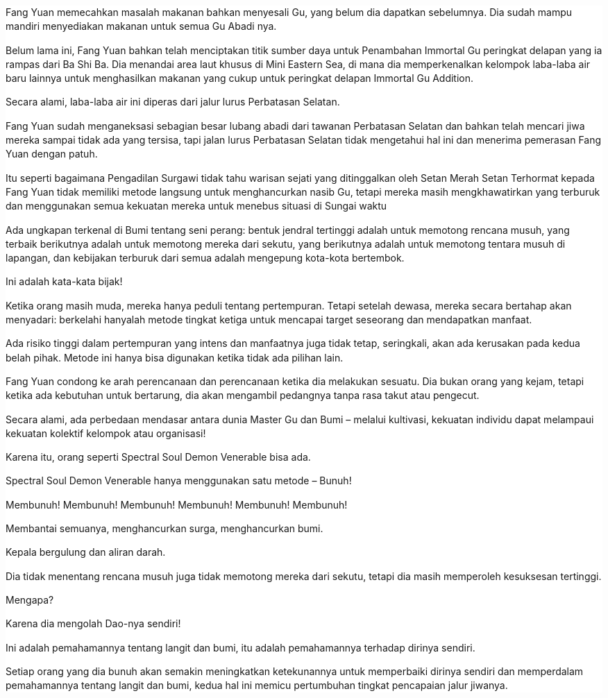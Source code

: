 Fang Yuan memecahkan masalah makanan bahkan menyesali Gu, yang belum dia dapatkan sebelumnya. Dia sudah mampu mandiri menyediakan makanan untuk semua Gu Abadi nya.

Belum lama ini, Fang Yuan bahkan telah menciptakan titik sumber daya untuk Penambahan Immortal Gu peringkat delapan yang ia rampas dari Ba Shi Ba. Dia menandai area laut khusus di Mini Eastern Sea, di mana dia memperkenalkan kelompok laba-laba air baru lainnya untuk menghasilkan makanan yang cukup untuk peringkat delapan Immortal Gu Addition.

Secara alami, laba-laba air ini diperas dari jalur lurus Perbatasan Selatan.

Fang Yuan sudah menganeksasi sebagian besar lubang abadi dari tawanan Perbatasan Selatan dan bahkan telah mencari jiwa mereka sampai tidak ada yang tersisa, tapi jalan lurus Perbatasan Selatan tidak mengetahui hal ini dan menerima pemerasan Fang Yuan dengan patuh.

Itu seperti bagaimana Pengadilan Surgawi tidak tahu warisan sejati yang ditinggalkan oleh Setan Merah Setan Terhormat kepada Fang Yuan tidak memiliki metode langsung untuk menghancurkan nasib Gu, tetapi mereka masih mengkhawatirkan yang terburuk dan menggunakan semua kekuatan mereka untuk menebus situasi di Sungai waktu

Ada ungkapan terkenal di Bumi tentang seni perang: bentuk jendral tertinggi adalah untuk memotong rencana musuh, yang terbaik berikutnya adalah untuk memotong mereka dari sekutu, yang berikutnya adalah untuk memotong tentara musuh di lapangan, dan kebijakan terburuk dari semua adalah mengepung kota-kota bertembok.

Ini adalah kata-kata bijak!

Ketika orang masih muda, mereka hanya peduli tentang pertempuran. Tetapi setelah dewasa, mereka secara bertahap akan menyadari: berkelahi hanyalah metode tingkat ketiga untuk mencapai target seseorang dan mendapatkan manfaat.

Ada risiko tinggi dalam pertempuran yang intens dan manfaatnya juga tidak tetap, seringkali, akan ada kerusakan pada kedua belah pihak. Metode ini hanya bisa digunakan ketika tidak ada pilihan lain.

Fang Yuan condong ke arah perencanaan dan perencanaan ketika dia melakukan sesuatu. Dia bukan orang yang kejam, tetapi ketika ada kebutuhan untuk bertarung, dia akan mengambil pedangnya tanpa rasa takut atau pengecut.

Secara alami, ada perbedaan mendasar antara dunia Master Gu dan Bumi – melalui kultivasi, kekuatan individu dapat melampaui kekuatan kolektif kelompok atau organisasi!

Karena itu, orang seperti Spectral Soul Demon Venerable bisa ada.

Spectral Soul Demon Venerable hanya menggunakan satu metode – Bunuh!

Membunuh! Membunuh! Membunuh! Membunuh! Membunuh! Membunuh!

Membantai semuanya, menghancurkan surga, menghancurkan bumi.

Kepala bergulung dan aliran darah.

Dia tidak menentang rencana musuh juga tidak memotong mereka dari sekutu, tetapi dia masih memperoleh kesuksesan tertinggi.

Mengapa?

Karena dia mengolah Dao-nya sendiri!

Ini adalah pemahamannya tentang langit dan bumi, itu adalah pemahamannya terhadap dirinya sendiri.

Setiap orang yang dia bunuh akan semakin meningkatkan ketekunannya untuk memperbaiki dirinya sendiri dan memperdalam pemahamannya tentang langit dan bumi, kedua hal ini memicu pertumbuhan tingkat pencapaian jalur jiwanya.
